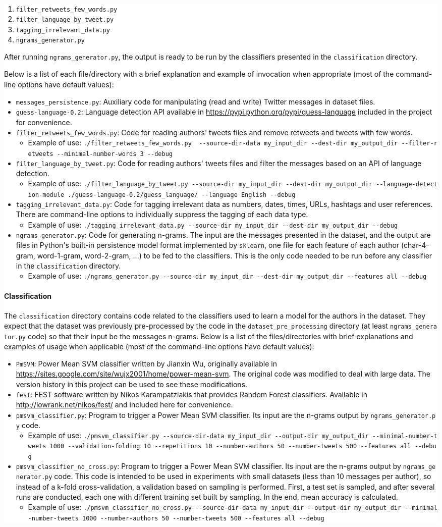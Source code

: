 1. `filter_retweets_few_words.py`
2. `filter_language_by_tweet.py`
3. `tagging_irrelevant_data.py`
4. `ngrams_generator.py`

After running `ngrams_generator.py`, the output is ready to be run by the classifiers presented in the `classification` directory.

Below is a list of each file/directory with a brief explanation and example of invocation when appropriate (most of the command-line options have default values):

* `messages_persistence.py`: Auxiliary code for manipulating (read and write) Twitter messages in dataset files.
* `guess-language-0.2`: Language detection API available in https://pypi.python.org/pypi/guess-language included in the project for convenience.
* `filter_retweets_few_words.py`: Code for reading authors' tweets files and remove retweets and tweets with few words.
  * Example of use: `./filter_retweets_few_words.py  --source-dir-data my_input_dir --dest-dir my_output_dir --filter-retweets --minimal-number-words 3 --debug`
* `filter_language_by_tweet.py`: Code for reading authors' tweets files and filter the messages based on an API of language detection.
  * Example of use: `./filter_language_by_tweet.py --source-dir my_input_dir --dest-dir my_output_dir --language-detection-module ./guess-language-0.2/guess_language/ --language English --debug`
* `tagging_irrelevant_data.py`: Code for tagging irrelevant data as numbers, dates, times, URLs, hashtags and user references. There are command-line options to individually suppress the tagging of each data type.
  * Example of use: `./tagging_irrelevant_data.py --source-dir my_input_dir --dest-dir my_output_dir --debug`
* `ngrams_generator.py`: Code for generating n-grams. The input are the messages presented in the dataset, and the output are files in Python's built-in persistence model format implemented by `sklearn`, one file for each feature of each author (char-4-gram, word-1-gram, word-2-gram, ...) to be fed to the classifiers. This is the only code needed to be run before any classifier in the `classification` directory.
  * Example of use: `./ngrams_generator.py --source-dir my_input_dir --dest-dir my_output_dir --features all --debug`


#### Classification

The `classification` directory contains code related to the classifiers used to learn a model for the authors in the dataset. They expect that the dataset was previously pre-processed by the code in the `dataset_pre_processing` directory (at least `ngrams_generator.py` code) so that their input be the messages n-grams. Below is a list of the files/directories with brief explanations and examples of usage when applicable (most of the command-line options have default values):

* `PmSVM`: Power Mean SVM classifier written by Jianxin Wu, originally available in https://sites.google.com/site/wujx2001/home/power-mean-svm. The original code was modified to deal with large data. The version history in this project can be used to see these modifications.
* `fest`: FEST software written by Nikos Karampatziakis that provides Random Forest classifiers. Available in http://lowrank.net/nikos/fest/ and included here for convenience.
* `pmsvm_classifier.py`: Program to trigger a Power Mean SVM classifier. Its input are the n-grams output by `ngrams_generator.py` code.
  * Example of use: `./pmsvm_classifier.py --source-dir-data my_input_dir --output-dir my_output_dir --minimal-number-tweets 1000 --validation-folding 10 --repetitions 10 --number-authors 50 --number-tweets 500 --features all --debug`
* `pmsvm_classifier_no_cross.py`: Program to trigger a Power Mean SVM classifier. Its input are the n-grams output by `ngrams_generator.py` code. This code is intended to be used in experiments with small datasets (less than 10 messages per author), so instead of a k-fold cross-validation, a validation based on sampling is performed. First, a test set is sampled, and after several runs are conducted, each one with different training set built by sampling. In the end, mean accuracy is calculated.
  * Example of use: `./pmsvm_classifier_no_cross.py --source-dir-data my_input_dir --output-dir my_output_dir --minimal-number-tweets 1000 --number-authors 50 --number-tweets 500 --features all --debug`